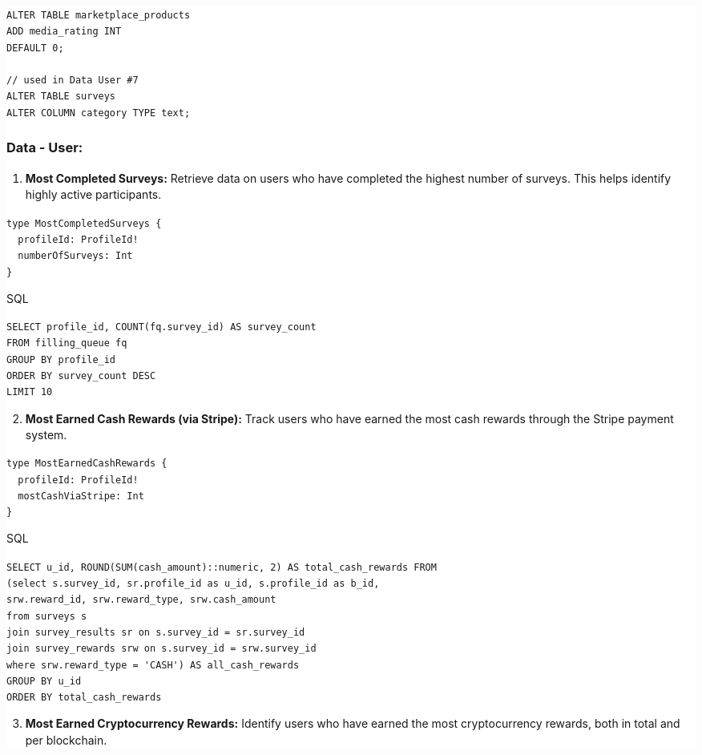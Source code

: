 ```
ALTER TABLE marketplace_products
ADD media_rating INT
DEFAULT 0;

// used in Data User #7
ALTER TABLE surveys
ALTER COLUMN category TYPE text;
```

### Data - User:

1. **Most Completed Surveys:** Retrieve data on users who have completed the highest number of surveys. This helps identify highly active participants.

```
type MostCompletedSurveys {
  profileId: ProfileId!
  numberOfSurveys: Int
}
```

SQL

```
SELECT profile_id, COUNT(fq.survey_id) AS survey_count
FROM filling_queue fq
GROUP BY profile_id
ORDER BY survey_count DESC
LIMIT 10
```

2. **Most Earned Cash Rewards (via Stripe):** Track users who have earned the most cash rewards through the Stripe payment system.

```
type MostEarnedCashRewards {
  profileId: ProfileId!
  mostCashViaStripe: Int
}
```

SQL

```
SELECT u_id, ROUND(SUM(cash_amount)::numeric, 2) AS total_cash_rewards FROM
(select s.survey_id, sr.profile_id as u_id, s.profile_id as b_id,
srw.reward_id, srw.reward_type, srw.cash_amount
from surveys s
join survey_results sr on s.survey_id = sr.survey_id
join survey_rewards srw on s.survey_id = srw.survey_id
where srw.reward_type = 'CASH') AS all_cash_rewards
GROUP BY u_id
ORDER BY total_cash_rewards
```

3. **Most Earned Cryptocurrency Rewards:** Identify users who have earned the most cryptocurrency rewards, both in total and per blockchain.
